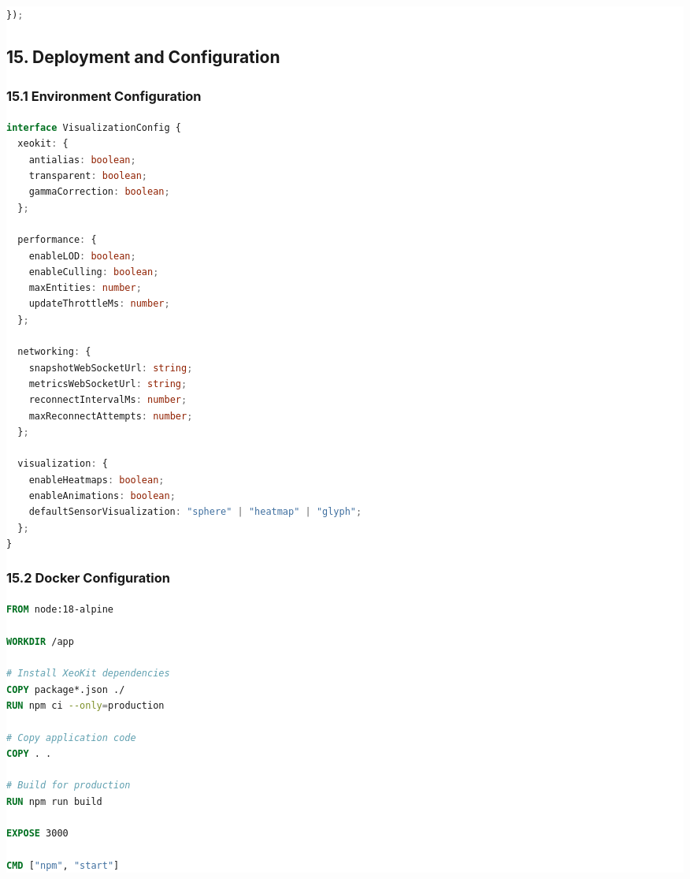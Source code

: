 ```typescript
});
```

## 15. Deployment and Configuration

### 15.1 Environment Configuration

```typescript
interface VisualizationConfig {
  xeokit: {
    antialias: boolean;
    transparent: boolean;
    gammaCorrection: boolean;
  };

  performance: {
    enableLOD: boolean;
    enableCulling: boolean;
    maxEntities: number;
    updateThrottleMs: number;
  };

  networking: {
    snapshotWebSocketUrl: string;
    metricsWebSocketUrl: string;
    reconnectIntervalMs: number;
    maxReconnectAttempts: number;
  };

  visualization: {
    enableHeatmaps: boolean;
    enableAnimations: boolean;
    defaultSensorVisualization: "sphere" | "heatmap" | "glyph";
  };
}
```

### 15.2 Docker Configuration

```dockerfile
FROM node:18-alpine

WORKDIR /app

# Install XeoKit dependencies
COPY package*.json ./
RUN npm ci --only=production

# Copy application code
COPY . .

# Build for production
RUN npm run build

EXPOSE 3000

CMD ["npm", "start"]
```
